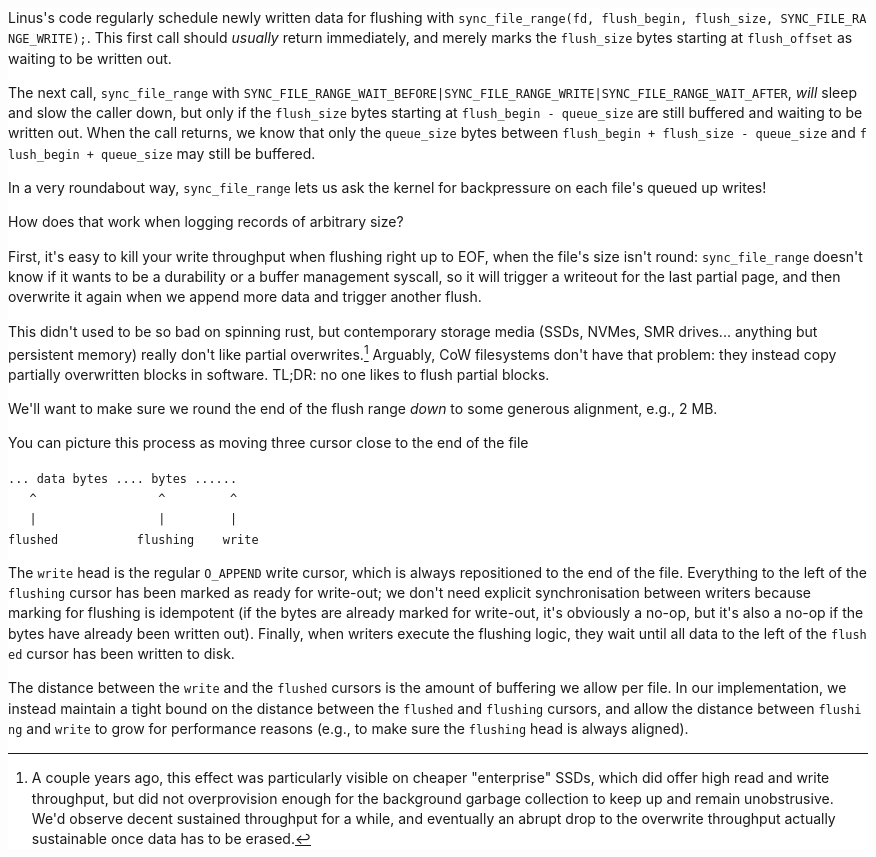 Linus's code regularly schedule newly written data for flushing with
`sync_file_range(fd, flush_begin, flush_size, SYNC_FILE_RANGE_WRITE);`.
This first call should *usually* return immediately, and merely marks the
`flush_size` bytes starting at `flush_offset` as waiting to be written out.

The next call, `sync_file_range` with
`SYNC_FILE_RANGE_WAIT_BEFORE|SYNC_FILE_RANGE_WRITE|SYNC_FILE_RANGE_WAIT_AFTER`,
*will* sleep and slow the caller down, but only if the `flush_size`
bytes starting at `flush_begin - queue_size` are still buffered and
waiting to be written out.  When the call returns, we know that only
the `queue_size` bytes between `flush_begin + flush_size - queue_size`
and `flush_begin + queue_size` may still be buffered.

In a very roundabout way, `sync_file_range` lets us ask the kernel for
backpressure on each file's queued up writes!

How does that work when logging records of arbitrary size?

First, it's easy to kill your write throughput when flushing right up
to EOF, when the file's size isn't round: `sync_file_range` doesn't know
if it wants to be a durability or a buffer management syscall, so it
will trigger a writeout for the last partial page, and then overwrite
it again when we append more data and trigger another flush.

This didn't used to be so bad on spinning rust, but contemporary
storage media (SSDs, NVMes, SMR drives... anything but persistent
memory) really don't like partial overwrites.[^bad-ssd] Arguably, CoW
filesystems don't have that problem: they instead copy partially
overwritten blocks in software.  TL;DR: no one likes to flush partial
blocks.

[^bad-ssd]: A couple years ago, this effect was particularly visible on cheaper "enterprise" SSDs, which did offer high read and write throughput, but did not overprovision enough for the background garbage collection to keep up and remain unobstrusive.  We'd observe decent sustained throughput for a while, and eventually an abrupt drop to the overwrite throughput actually sustainable once data has to be erased.

We'll want to make sure we round the end of the flush range *down* to
some generous alignment, e.g., 2 MB.

You can picture this process as moving three cursor close to the end
of the file

    ... data bytes .... bytes ......
       ^                 ^         ^
       |                 |         |
    flushed           flushing    write

The `write` head is the regular `O_APPEND` write cursor, which is
always repositioned to the end of the file.  Everything to the left of
the `flushing` cursor has been marked as ready for write-out; we don't
need explicit synchronisation between writers because marking for
flushing is idempotent (if the bytes are already marked for write-out,
it's obviously a no-op, but it's also a no-op if the bytes have
already been written out).  Finally, when writers execute the flushing
logic, they wait until all data to the left of the `flushed` cursor
has been written to disk.

The distance between the `write` and the `flushed` cursors is the
amount of buffering we allow per file.  In our implementation, we
instead maintain a tight bound on the distance between the `flushed`
and `flushing` cursors, and allow the distance between `flushing` and
`write` to grow for performance reasons (e.g., to make sure the
`flushing` head is always aligned).


[^howto-generate]: This HTML file was generated from [the C header file](/images/2021-01-22-appending-to-a-log-an-introduction-to-the-linux-dark-arts/log_file_append.h) with [an awk script](/images/2021-01-22-appending-to-a-log-an-introduction-to-the-linux-dark-arts/code2md.awk) driven by [this script](/images/2021-01-22-appending-to-a-log-an-introduction-to-the-linux-dark-arts/generate_html_doc.sh) and with [a mangled version of modest.css](/images/2021-01-22-appending-to-a-log-an-introduction-to-the-linux-dark-arts/modest.css).
[^NFS-go-home]: Not on NFS. If you have to use NFS, I can't help you.